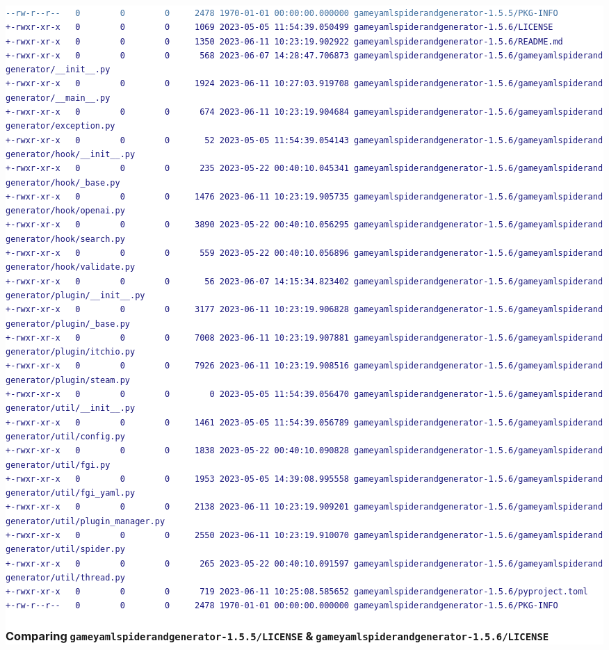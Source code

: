 ```diff
--rw-r--r--   0        0        0     2478 1970-01-01 00:00:00.000000 gameyamlspiderandgenerator-1.5.5/PKG-INFO
+-rwxr-xr-x   0        0        0     1069 2023-05-05 11:54:39.050499 gameyamlspiderandgenerator-1.5.6/LICENSE
+-rwxr-xr-x   0        0        0     1350 2023-06-11 10:23:19.902922 gameyamlspiderandgenerator-1.5.6/README.md
+-rwxr-xr-x   0        0        0      568 2023-06-07 14:28:47.706873 gameyamlspiderandgenerator-1.5.6/gameyamlspiderandgenerator/__init__.py
+-rwxr-xr-x   0        0        0     1924 2023-06-11 10:27:03.919708 gameyamlspiderandgenerator-1.5.6/gameyamlspiderandgenerator/__main__.py
+-rwxr-xr-x   0        0        0      674 2023-06-11 10:23:19.904684 gameyamlspiderandgenerator-1.5.6/gameyamlspiderandgenerator/exception.py
+-rwxr-xr-x   0        0        0       52 2023-05-05 11:54:39.054143 gameyamlspiderandgenerator-1.5.6/gameyamlspiderandgenerator/hook/__init__.py
+-rwxr-xr-x   0        0        0      235 2023-05-22 00:40:10.045341 gameyamlspiderandgenerator-1.5.6/gameyamlspiderandgenerator/hook/_base.py
+-rwxr-xr-x   0        0        0     1476 2023-06-11 10:23:19.905735 gameyamlspiderandgenerator-1.5.6/gameyamlspiderandgenerator/hook/openai.py
+-rwxr-xr-x   0        0        0     3890 2023-05-22 00:40:10.056295 gameyamlspiderandgenerator-1.5.6/gameyamlspiderandgenerator/hook/search.py
+-rwxr-xr-x   0        0        0      559 2023-05-22 00:40:10.056896 gameyamlspiderandgenerator-1.5.6/gameyamlspiderandgenerator/hook/validate.py
+-rwxr-xr-x   0        0        0       56 2023-06-07 14:15:34.823402 gameyamlspiderandgenerator-1.5.6/gameyamlspiderandgenerator/plugin/__init__.py
+-rwxr-xr-x   0        0        0     3177 2023-06-11 10:23:19.906828 gameyamlspiderandgenerator-1.5.6/gameyamlspiderandgenerator/plugin/_base.py
+-rwxr-xr-x   0        0        0     7008 2023-06-11 10:23:19.907881 gameyamlspiderandgenerator-1.5.6/gameyamlspiderandgenerator/plugin/itchio.py
+-rwxr-xr-x   0        0        0     7926 2023-06-11 10:23:19.908516 gameyamlspiderandgenerator-1.5.6/gameyamlspiderandgenerator/plugin/steam.py
+-rwxr-xr-x   0        0        0        0 2023-05-05 11:54:39.056470 gameyamlspiderandgenerator-1.5.6/gameyamlspiderandgenerator/util/__init__.py
+-rwxr-xr-x   0        0        0     1461 2023-05-05 11:54:39.056789 gameyamlspiderandgenerator-1.5.6/gameyamlspiderandgenerator/util/config.py
+-rwxr-xr-x   0        0        0     1838 2023-05-22 00:40:10.090828 gameyamlspiderandgenerator-1.5.6/gameyamlspiderandgenerator/util/fgi.py
+-rwxr-xr-x   0        0        0     1953 2023-05-05 14:39:08.995558 gameyamlspiderandgenerator-1.5.6/gameyamlspiderandgenerator/util/fgi_yaml.py
+-rwxr-xr-x   0        0        0     2138 2023-06-11 10:23:19.909201 gameyamlspiderandgenerator-1.5.6/gameyamlspiderandgenerator/util/plugin_manager.py
+-rwxr-xr-x   0        0        0     2550 2023-06-11 10:23:19.910070 gameyamlspiderandgenerator-1.5.6/gameyamlspiderandgenerator/util/spider.py
+-rwxr-xr-x   0        0        0      265 2023-05-22 00:40:10.091597 gameyamlspiderandgenerator-1.5.6/gameyamlspiderandgenerator/util/thread.py
+-rwxr-xr-x   0        0        0      719 2023-06-11 10:25:08.585652 gameyamlspiderandgenerator-1.5.6/pyproject.toml
+-rw-r--r--   0        0        0     2478 1970-01-01 00:00:00.000000 gameyamlspiderandgenerator-1.5.6/PKG-INFO
```

### Comparing `gameyamlspiderandgenerator-1.5.5/LICENSE` & `gameyamlspiderandgenerator-1.5.6/LICENSE`

